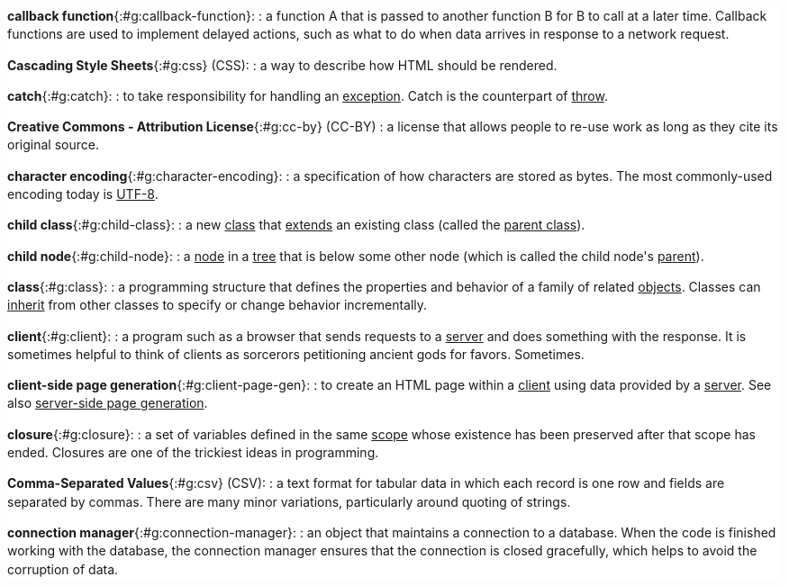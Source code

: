 **callback function**{:#g:callback-function}:
: a function A that is passed to another function B for B to call at a later
  time.  Callback functions are used to implement delayed actions, such as what
  to do when data arrives in response to a network request.

**Cascading Style Sheets**{:#g:css} (CSS):
: a way to describe how HTML should be rendered.

**catch**{:#g:catch}:
: to take responsibility for handling an [exception](#g:exception).  Catch is
  the counterpart of [throw](#g:throw).

**Creative Commons - Attribution License**{:#g:cc-by} (CC-BY)
:   a license that allows people to re-use work as long as they cite its
    original source.

**character encoding**{:#g:character-encoding}:
: a specification of how characters are stored as bytes.  The most commonly-used
  encoding today is [UTF-8](#g:utf-8).

**child class**{:#g:child-class}:
: a new [class](#g:class) that [extends](#g:extend) an existing class (called
  the [parent class](#g:parent-class)).

**child node**{:#g:child-node}:
: a [node](#g:node) in a [tree](#g:tree) that is below some other node (which is
  called the child node's [parent](#g:parent-node)).

**class**{:#g:class}:
: a programming structure that defines the properties and behavior of a family
  of related [objects](#g:object).  Classes can [inherit](#g:inherit) from other
  classes to specify or change behavior incrementally.

**client**{:#g:client}:
: a program such as a browser that sends requests to a [server](#g:server) and
  does something with the response.  It is sometimes helpful to think of clients
  as sorcerors petitioning ancient gods for favors.  Sometimes.

**client-side page generation**{:#g:client-page-gen}:
: to create an HTML page within a [client](#g:client) using data provided by a
  [server](#g:server).  See also [server-side page
  generation](#g:server-page-gen).

**closure**{:#g:closure}:
: a set of variables defined in the same [scope](#g:scope) whose existence has
  been preserved after that scope has ended.  Closures are one of the trickiest
  ideas in programming.

**Comma-Separated Values**{:#g:csv} (CSV):
: a text format for tabular data in which each record is one row and fields are
  separated by commas.  There are many minor variations, particularly around
  quoting of strings.

**connection manager**{:#g:connection-manager}:
: an object that maintains a connection to a database.  When the code is
  finished working with the database, the connection manager ensures that the
  connection is closed gracefully, which helps to avoid the corruption of data.
